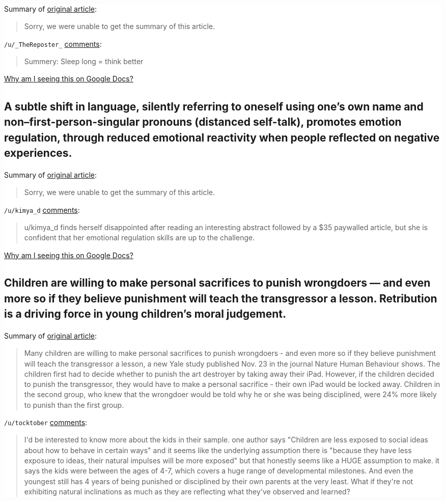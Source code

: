 Summary of [original article](https://onlinelibrary.wiley.com/doi/10.1002/hbm.25132):

> Sorry, we were unable to get the summary of this article.

`/u/_TheReposter_` [comments](https://www.reddit.com/r/science/comments/k2xhqw/reduced_sleep_duration_and_sleep_deprivation/):

> Summery: Sleep long = think better

[Why am I seeing this on Google Docs?](https://docs.google.com/document/d/1Dc6We63vOXIZsc0op-Bt4abqkYjXzOigalQqFxmvvbM/edit?usp=sharing)

## A subtle shift in language, silently referring to oneself using one’s own name and non–first-person-singular pronouns (distanced self-talk), promotes emotion regulation, through reduced emotional reactivity when people reflected on negative experiences.

Summary of [original article](https://journals.sagepub.com/doi/abs/10.1177/2167702620951539):

> Sorry, we were unable to get the summary of this article.

`/u/kimya_d` [comments](https://www.reddit.com/r/science/comments/k2zb0b/a_subtle_shift_in_language_silently_referring_to/):

> u/kimya_d finds herself disappointed after reading an interesting abstract followed by a $35 paywalled article, but she is confident that her emotional regulation skills are up to the challenge.

[Why am I seeing this on Google Docs?](https://docs.google.com/document/d/1Dc6We63vOXIZsc0op-Bt4abqkYjXzOigalQqFxmvvbM/edit?usp=sharing)

## Children are willing to make personal sacrifices to punish wrongdoers — and even more so if they believe punishment will teach the transgressor a lesson. Retribution is a driving force in young children’s moral judgement.

Summary of [original article](https://news.yale.edu/2020/11/23/children-more-willing-punish-if-wrongdoer-taught-lesson):

> Many children are willing to make personal sacrifices to punish wrongdoers - and even more so if they believe punishment will teach the transgressor a lesson, a new Yale study published Nov. 23 in the journal Nature Human Behaviour shows. The children first had to decide whether to punish the art destroyer by taking away their iPad. However, if the children decided to punish the transgressor, they would have to make a personal sacrifice - their own iPad would be locked away. Children in the second group, who knew that the wrongdoer would be told why he or she was being disciplined, were 24% more likely to punish than the first group.

`/u/tocktober` [comments](https://www.reddit.com/r/science/comments/k2bfrt/children_are_willing_to_make_personal_sacrifices/):

> I'd be interested to know more about the kids in their sample. one author says "Children are less exposed to social ideas about how to behave in certain ways" and it seems like the underlying assumption there is "because they have less exposure to ideas, their natural impulses will be more exposed" but that honestly seems like a HUGE assumption to make. it says the kids were between the ages of 4-7, which covers a huge range of developmental milestones. And even the youngest still has 4 years of being punished or disciplined by their own parents at the very least. What if they're not exhibiting natural inclinations as much as they are reflecting what they've observed and learned?
